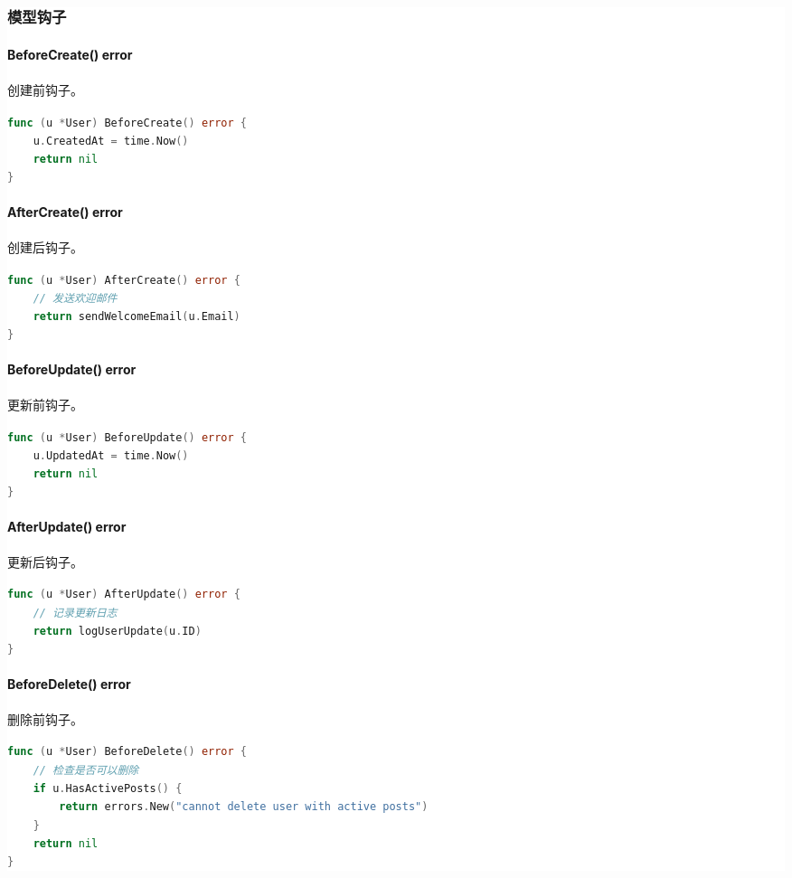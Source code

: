 ### 模型钩子

#### BeforeCreate() error

创建前钩子。

```go
func (u *User) BeforeCreate() error {
    u.CreatedAt = time.Now()
    return nil
}
```

#### AfterCreate() error

创建后钩子。

```go
func (u *User) AfterCreate() error {
    // 发送欢迎邮件
    return sendWelcomeEmail(u.Email)
}
```

#### BeforeUpdate() error

更新前钩子。

```go
func (u *User) BeforeUpdate() error {
    u.UpdatedAt = time.Now()
    return nil
}
```

#### AfterUpdate() error

更新后钩子。

```go
func (u *User) AfterUpdate() error {
    // 记录更新日志
    return logUserUpdate(u.ID)
}
```

#### BeforeDelete() error

删除前钩子。

```go
func (u *User) BeforeDelete() error {
    // 检查是否可以删除
    if u.HasActivePosts() {
        return errors.New("cannot delete user with active posts")
    }
    return nil
}
```
